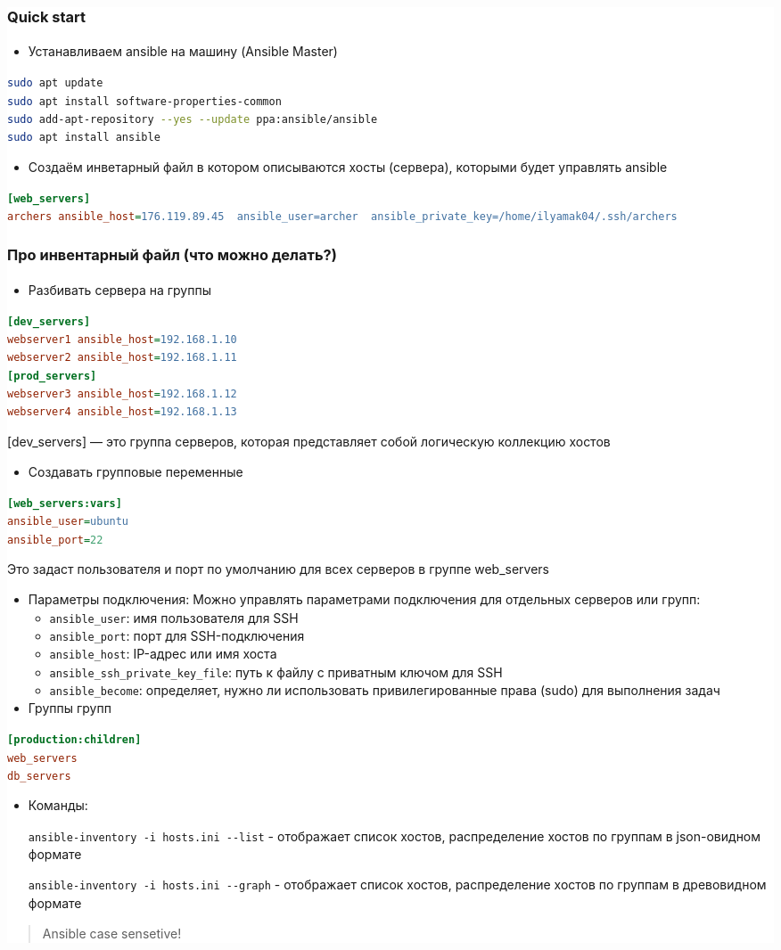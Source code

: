 ### Quick start
- Устанавливаем ansible на машину (Ansible Master)
```bash 
sudo apt update
sudo apt install software-properties-common
sudo add-apt-repository --yes --update ppa:ansible/ansible
sudo apt install ansible
```
- Создаём инветарный файл в котором описываются хосты (сервера), которыми будет управлять ansible 
```ini
[web_servers]
archers ansible_host=176.119.89.45  ansible_user=archer  ansible_private_key=/home/ilyamak04/.ssh/archers
```
### Про инвентарный файл (что можно делать?)
- Разбивать сервера на группы
```ini
[dev_servers]
webserver1 ansible_host=192.168.1.10
webserver2 ansible_host=192.168.1.11
[prod_servers]
webserver3 ansible_host=192.168.1.12
webserver4 ansible_host=192.168.1.13
```
[dev_servers] — это группа серверов, которая представляет собой логическую коллекцию хостов

- Создавать групповые переменные 
```ini
[web_servers:vars]
ansible_user=ubuntu
ansible_port=22
```
Это задаст пользователя и порт по умолчанию для всех серверов в группе web_servers
- Параметры подключения: Можно управлять параметрами подключения для отдельных серверов или групп:
    - `ansible_user`: имя пользователя для SSH
    - `ansible_port`: порт для SSH-подключения
    - `ansible_host`: IP-адрес или имя хоста
    - `ansible_ssh_private_key_file`: путь к файлу с приватным ключом для SSH
    - `ansible_become`: определяет, нужно ли использовать привилегированные права (sudo) для выполнения задач
- Группы групп
```ini
[production:children]
web_servers
db_servers
```
- Команды:

    `ansible-inventory -i hosts.ini --list` - отображает список хостов, распределение хостов по группам в json-овидном формате

    `ansible-inventory -i hosts.ini --graph` - отображает список хостов, распределение хостов по группам в древовидном формате
> Ansible case sensetive!
